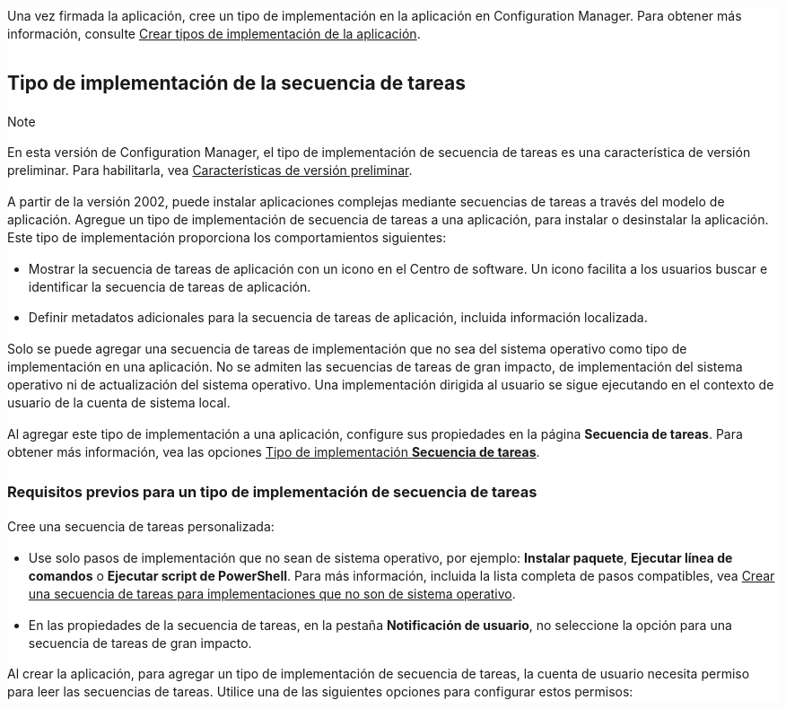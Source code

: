 Una vez firmada la aplicación, cree un tipo de implementación en la aplicación en Configuration Manager. Para obtener más información, consulte [Crear tipos de implementación de la aplicación](../deploy-use/create-applications.md#bkmk_create-dt).

## <a name="task-sequence-deployment-type"></a><a name="bkmk_tsdt"></a> Tipo de implementación de la secuencia de tareas



> [!Note]  
> En esta versión de Configuration Manager, el tipo de implementación de secuencia de tareas es una característica de versión preliminar. Para habilitarla, vea [Características de versión preliminar](../../core/servers/manage/pre-release-features.md).  

A partir de la versión 2002, puede instalar aplicaciones complejas mediante secuencias de tareas a través del modelo de aplicación. Agregue un tipo de implementación de secuencia de tareas a una aplicación, para instalar o desinstalar la aplicación. Este tipo de implementación proporciona los comportamientos siguientes:



- Mostrar la secuencia de tareas de aplicación con un icono en el Centro de software. Un icono facilita a los usuarios buscar e identificar la secuencia de tareas de aplicación.

- Definir metadatos adicionales para la secuencia de tareas de aplicación, incluida información localizada.

Solo se puede agregar una secuencia de tareas de implementación que no sea del sistema operativo como tipo de implementación en una aplicación. No se admiten las secuencias de tareas de gran impacto, de implementación del sistema operativo ni de actualización del sistema operativo. Una implementación dirigida al usuario se sigue ejecutando en el contexto de usuario de la cuenta de sistema local.

Al agregar este tipo de implementación a una aplicación, configure sus propiedades en la página **Secuencia de tareas**. Para obtener más información, vea las opciones [Tipo de implementación **Secuencia de tareas**](../deploy-use/create-applications.md#bkmk_dt-ts).

### <a name="prerequisites-for-a-task-sequence-deployment-type"></a>Requisitos previos para un tipo de implementación de secuencia de tareas

Cree una secuencia de tareas personalizada:

- Use solo pasos de implementación que no sean de sistema operativo, por ejemplo: **Instalar paquete**, **Ejecutar línea de comandos** o **Ejecutar script de PowerShell**. Para más información, incluida la lista completa de pasos compatibles, vea [Crear una secuencia de tareas para implementaciones que no son de sistema operativo](../../osd/deploy-use/create-a-task-sequence-for-non-operating-system-deployments.md).

- En las propiedades de la secuencia de tareas, en la pestaña **Notificación de usuario**, no seleccione la opción para una secuencia de tareas de gran impacto.



Al crear la aplicación, para agregar un tipo de implementación de secuencia de tareas, la cuenta de usuario necesita permiso para leer las secuencias de tareas. Utilice una de las siguientes opciones para configurar estos permisos:
